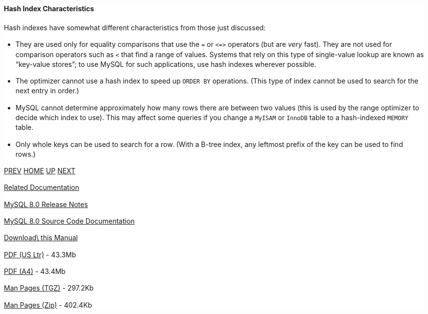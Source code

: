 #### Hash Index Characteristics

Hash indexes have somewhat different characteristics from
those just discussed:

- They are used only for equality comparisons that use the
`=` or `<=>`
operators (but are _very_ fast). They
are not used for comparison operators such as
`<` that find a range of values.
Systems that rely on this type of single-value lookup are
known as “key-value stores”; to use MySQL for
such applications, use hash indexes wherever possible.


- The optimizer cannot use a hash index to speed up
`ORDER BY` operations. (This type of
index cannot be used to search for the next entry in
order.)


- MySQL cannot determine approximately how many rows there
are between two values (this is used by the range
optimizer to decide which index to use). This may affect
some queries if you change a `MyISAM` or
`InnoDB` table to a hash-indexed
`MEMORY` table.


- Only whole keys can be used to search for a row. (With a
B-tree index, any leftmost prefix of the key can be used
to find rows.)


[PREV](https://dev.mysql.com/doc/refman/8.0/en/index-statistics.html "Previous: InnoDB and MyISAM Index Statistics Collection") [HOME](https://dev.mysql.com/doc/refman/8.0/en/index.html "Start") [UP](https://dev.mysql.com/doc/refman/8.0/en/optimization-indexes.html "Up: Optimization and Indexes") [NEXT](https://dev.mysql.com/doc/refman/8.0/en/index-extensions.html "Next: Use of Index Extensions")

[Related Documentation](https://dev.mysql.com/doc/refman/8.0/en/index-btree-hash.html)

[MySQL 8.0 Release Notes](https://dev.mysql.com/doc/relnotes/mysql/8.0/en/)

[MySQL 8.0 Source Code Documentation](https://dev.mysql.com/doc/dev/mysql-server/latest/)

[Download\\
this Manual](https://dev.mysql.com/doc/refman/8.0/en/index-btree-hash.html)

[PDF (US Ltr)](https://downloads.mysql.com/docs/refman-8.0-en.pdf)
\- 43.3Mb

[PDF (A4)](https://downloads.mysql.com/docs/refman-8.0-en.a4.pdf)
\- 43.4Mb

[Man Pages (TGZ)](https://downloads.mysql.com/docs/refman-8.0-en.man-gpl.tar.gz)
\- 297.2Kb

[Man Pages (Zip)](https://downloads.mysql.com/docs/refman-8.0-en.man-gpl.zip)
\- 402.4Kb
